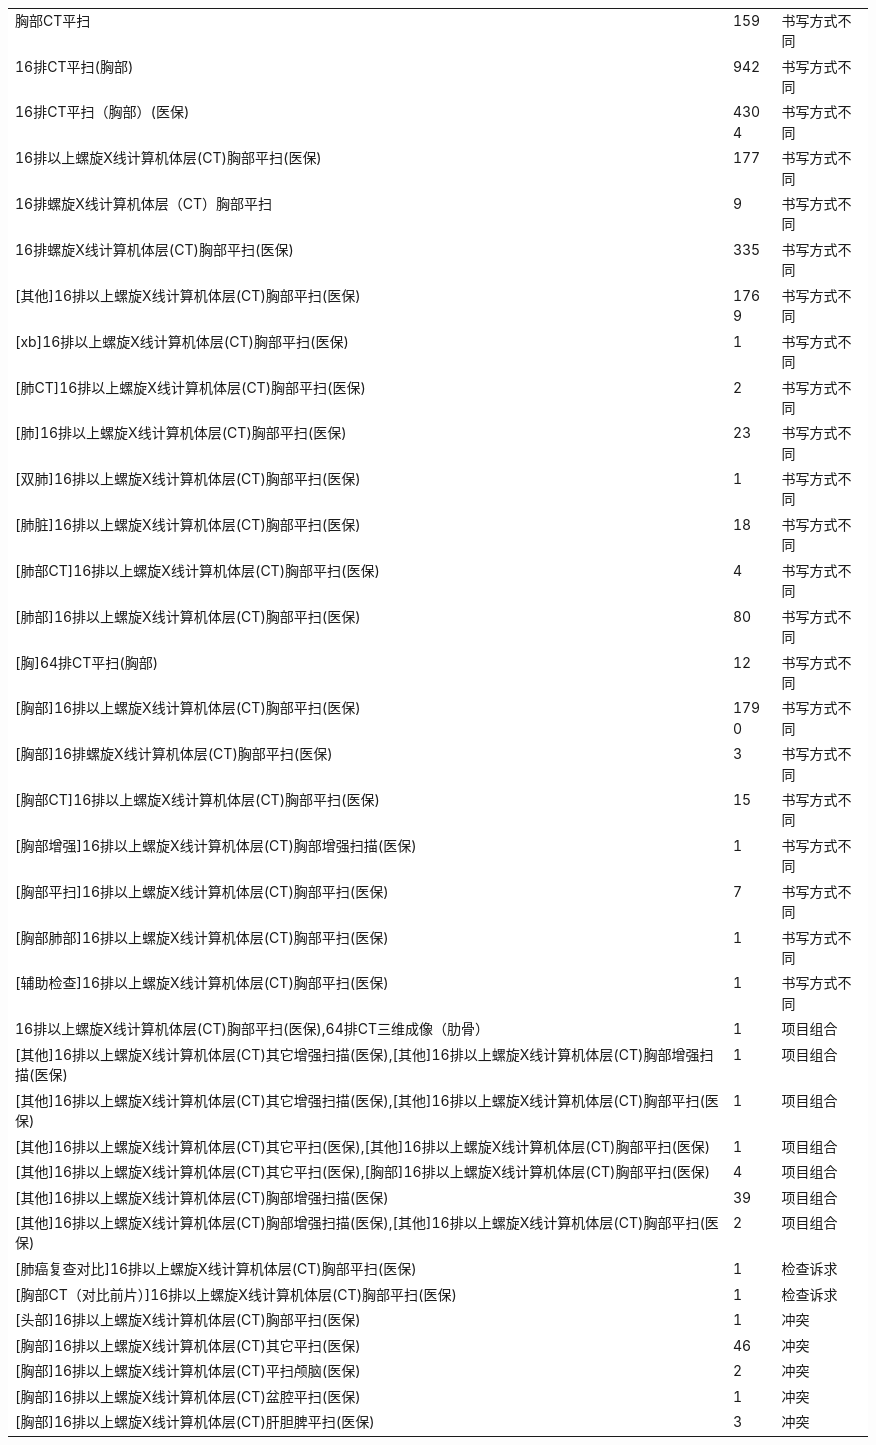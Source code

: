 |                                                                   |      |        |
| ----------------------------------------------------------------- | ---- | ------ |
| 胸部CT平扫                                                            | 159  | 书写方式不同 |
| 16排CT平扫(胸部)                                                       | 942  | 书写方式不同 |
| 16排CT平扫（胸部）(医保)                                                   | 4304 | 书写方式不同 |
| 16排以上螺旋X线计算机体层(CT)胸部平扫(医保)                                        | 177  | 书写方式不同 |
| 16排螺旋X线计算机体层（CT）胸部平扫                                              | 9    | 书写方式不同 |
| 16排螺旋X线计算机体层(CT)胸部平扫(医保)                                          | 335  | 书写方式不同 |
| [其他]16排以上螺旋X线计算机体层(CT)胸部平扫(医保)                                    | 1769 | 书写方式不同 |
| [xb]16排以上螺旋X线计算机体层(CT)胸部平扫(医保)                                    | 1    | 书写方式不同 |
| [肺CT]16排以上螺旋X线计算机体层(CT)胸部平扫(医保)                                   | 2    | 书写方式不同 |
| [肺]16排以上螺旋X线计算机体层(CT)胸部平扫(医保)                                     | 23   | 书写方式不同 |
| [双肺]16排以上螺旋X线计算机体层(CT)胸部平扫(医保)                                    | 1    | 书写方式不同 |
| [肺脏]16排以上螺旋X线计算机体层(CT)胸部平扫(医保)                                    | 18   | 书写方式不同 |
| [肺部CT]16排以上螺旋X线计算机体层(CT)胸部平扫(医保)                                  | 4    | 书写方式不同 |
| [肺部]16排以上螺旋X线计算机体层(CT)胸部平扫(医保)                                    | 80   | 书写方式不同 |
| [胸]64排CT平扫(胸部)                                                    | 12   | 书写方式不同 |
| [胸部]16排以上螺旋X线计算机体层(CT)胸部平扫(医保)                                    | 1790 | 书写方式不同 |
| [胸部]16排螺旋X线计算机体层(CT)胸部平扫(医保)                                      | 3    | 书写方式不同 |
| [胸部CT]16排以上螺旋X线计算机体层(CT)胸部平扫(医保)                                  | 15   | 书写方式不同 |
| [胸部增强]16排以上螺旋X线计算机体层(CT)胸部增强扫描(医保)                                | 1    | 书写方式不同 |
| [胸部平扫]16排以上螺旋X线计算机体层(CT)胸部平扫(医保)                                  | 7    | 书写方式不同 |
| [胸部肺部]16排以上螺旋X线计算机体层(CT)胸部平扫(医保)                                  | 1    | 书写方式不同 |
| [辅助检查]16排以上螺旋X线计算机体层(CT)胸部平扫(医保)                                  | 1    | 书写方式不同 |
| 16排以上螺旋X线计算机体层(CT)胸部平扫(医保),64排CT三维成像（肋骨）                          | 1    | 项目组合   |
| [其他]16排以上螺旋X线计算机体层(CT)其它增强扫描(医保),[其他]16排以上螺旋X线计算机体层(CT)胸部增强扫描(医保) | 1    | 项目组合   |
| [其他]16排以上螺旋X线计算机体层(CT)其它增强扫描(医保),[其他]16排以上螺旋X线计算机体层(CT)胸部平扫(医保)   | 1    | 项目组合   |
| [其他]16排以上螺旋X线计算机体层(CT)其它平扫(医保),[其他]16排以上螺旋X线计算机体层(CT)胸部平扫(医保)     | 1    | 项目组合   |
| [其他]16排以上螺旋X线计算机体层(CT)其它平扫(医保),[胸部]16排以上螺旋X线计算机体层(CT)胸部平扫(医保)     | 4    | 项目组合   |
| [其他]16排以上螺旋X线计算机体层(CT)胸部增强扫描(医保)                                  | 39   | 项目组合   |
| [其他]16排以上螺旋X线计算机体层(CT)胸部增强扫描(医保),[其他]16排以上螺旋X线计算机体层(CT)胸部平扫(医保)   | 2    | 项目组合   |
| [肺癌复查对比]16排以上螺旋X线计算机体层(CT)胸部平扫(医保)                                | 1    | 检查诉求   |
| [胸部CT（对比前片）]16排以上螺旋X线计算机体层(CT)胸部平扫(医保)                            | 1    | 检查诉求   |
| [头部]16排以上螺旋X线计算机体层(CT)胸部平扫(医保)                                    | 1    | 冲突     |
| [胸部]16排以上螺旋X线计算机体层(CT)其它平扫(医保)                                    | 46   | 冲突     |
| [胸部]16排以上螺旋X线计算机体层(CT)平扫颅脑(医保)                                    | 2    | 冲突     |
| [胸部]16排以上螺旋X线计算机体层(CT)盆腔平扫(医保)                                    | 1    | 冲突     |
| [胸部]16排以上螺旋X线计算机体层(CT)肝胆脾平扫(医保)                                   | 3    | 冲突     |